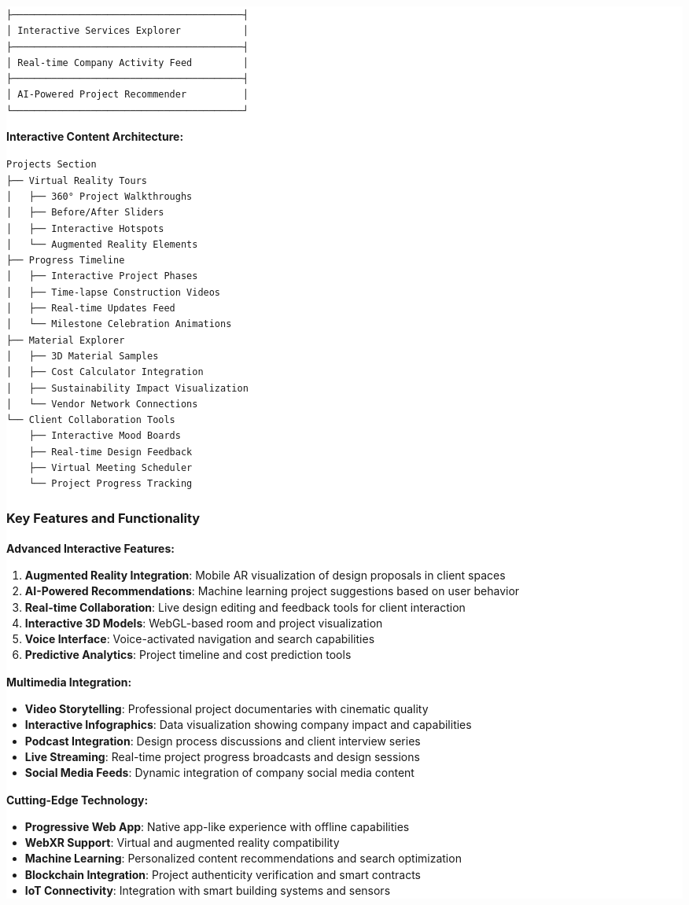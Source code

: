 ```
├─────────────────────────────────────────┤
│ Interactive Services Explorer           │
├─────────────────────────────────────────┤
│ Real-time Company Activity Feed         │
├─────────────────────────────────────────┤
│ AI-Powered Project Recommender          │
└─────────────────────────────────────────┘
```

**Interactive Content Architecture:**
```
Projects Section
├── Virtual Reality Tours
│   ├── 360° Project Walkthroughs
│   ├── Before/After Sliders
│   ├── Interactive Hotspots
│   └── Augmented Reality Elements
├── Progress Timeline
│   ├── Interactive Project Phases
│   ├── Time-lapse Construction Videos
│   ├── Real-time Updates Feed
│   └── Milestone Celebration Animations
├── Material Explorer
│   ├── 3D Material Samples
│   ├── Cost Calculator Integration
│   ├── Sustainability Impact Visualization
│   └── Vendor Network Connections
└── Client Collaboration Tools
    ├── Interactive Mood Boards
    ├── Real-time Design Feedback
    ├── Virtual Meeting Scheduler
    └── Project Progress Tracking
```

### Key Features and Functionality

**Advanced Interactive Features:**
1. **Augmented Reality Integration**: Mobile AR visualization of design proposals in client spaces
2. **AI-Powered Recommendations**: Machine learning project suggestions based on user behavior
3. **Real-time Collaboration**: Live design editing and feedback tools for client interaction
4. **Interactive 3D Models**: WebGL-based room and project visualization
5. **Voice Interface**: Voice-activated navigation and search capabilities
6. **Predictive Analytics**: Project timeline and cost prediction tools

**Multimedia Integration:**
- **Video Storytelling**: Professional project documentaries with cinematic quality
- **Interactive Infographics**: Data visualization showing company impact and capabilities
- **Podcast Integration**: Design process discussions and client interview series
- **Live Streaming**: Real-time project progress broadcasts and design sessions
- **Social Media Feeds**: Dynamic integration of company social media content

**Cutting-Edge Technology:**
- **Progressive Web App**: Native app-like experience with offline capabilities
- **WebXR Support**: Virtual and augmented reality compatibility
- **Machine Learning**: Personalized content recommendations and search optimization
- **Blockchain Integration**: Project authenticity verification and smart contracts
- **IoT Connectivity**: Integration with smart building systems and sensors
